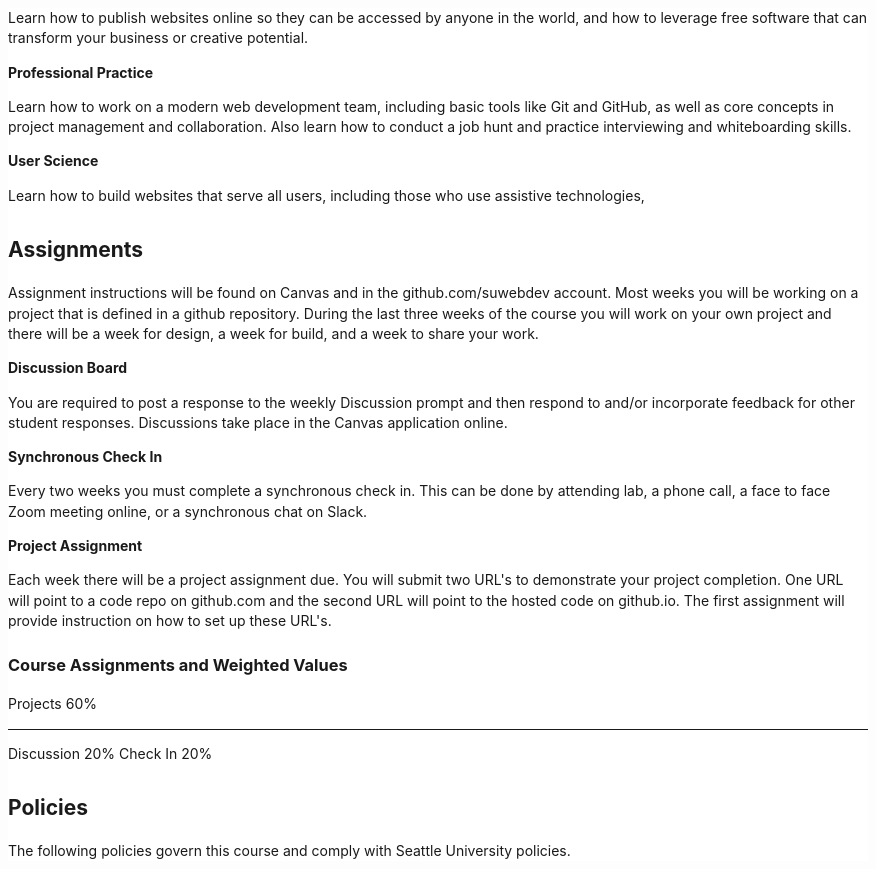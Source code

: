 Learn how to publish websites online so they can be accessed by anyone
in the world, and how to leverage free software that can transform your
business or creative potential.

**Professional Practice**

Learn how to work on a modern web development team, including basic
tools like Git and GitHub, as well as core concepts in project
management and collaboration. Also learn how to conduct a job hunt and
practice interviewing and whiteboarding skills.

**User Science**

Learn how to build websites that serve all users, including those who
use assistive technologies,

Assignments
-----------

Assignment instructions will be found on Canvas and in the
github.com/suwebdev account. Most weeks you will be working on a project
that is defined in a github repository. During the last three weeks of
the course you will work on your own project and there will be a week
for design, a week for build, and a week to share your work.

**Discussion Board**

You are required to post a response to the weekly Discussion prompt and
then respond to and/or incorporate feedback for other student responses.
Discussions take place in the Canvas application online.

**Synchronous Check In**

Every two weeks you must complete a synchronous check in. This can be
done by attending lab, a phone call, a face to face Zoom meeting online,
or a synchronous chat on Slack.

**Project Assignment**

Each week there will be a project assignment due. You will submit two
URL's to demonstrate your project completion. One URL will point to a
code repo on github.com and the second URL will point to the hosted code
on github.io. The first assignment will provide instruction on how to
set up these URL's.

### Course Assignments and Weighted Values

  Projects     60%
  ------------ -----
  Discussion   20%
  Check In     20%

Policies
--------

The following policies govern this course and comply with Seattle
University policies.
